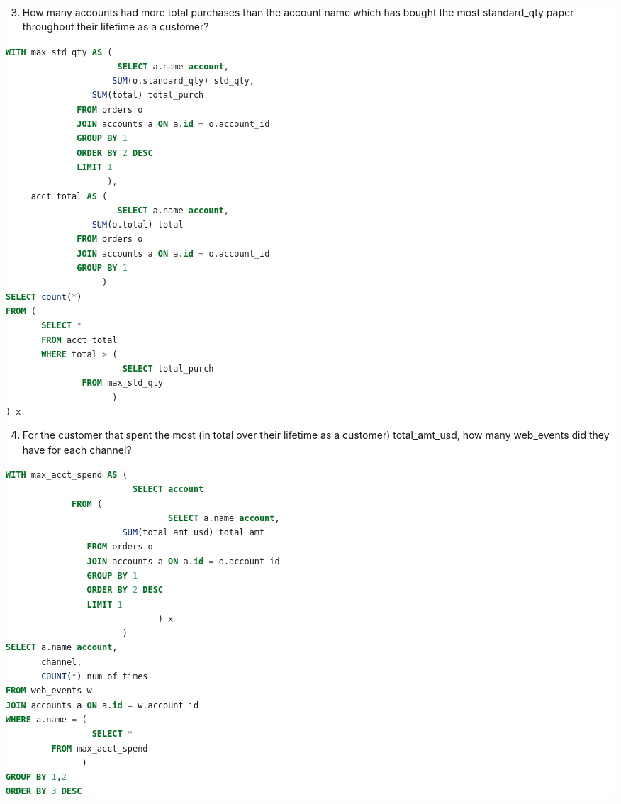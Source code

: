 3. How many accounts had more total purchases than the account name which has bought the most standard_qty paper throughout their lifetime as a customer?
```sql
WITH max_std_qty AS ( 
                      SELECT a.name account,
		             SUM(o.standard_qty) std_qty,
			     SUM(total) total_purch
		      FROM orders o
		      JOIN accounts a ON a.id = o.account_id
		      GROUP BY 1
		      ORDER BY 2 DESC
		      LIMIT 1
                    ),
     acct_total AS ( 
                      SELECT a.name account,
			     SUM(o.total) total
		      FROM orders o
		      JOIN accounts a ON a.id = o.account_id
		      GROUP BY 1
                   )
SELECT count(*)
FROM ( 
       SELECT *
       FROM acct_total
       WHERE total > ( 
                       SELECT total_purch
		       FROM max_std_qty
                     ) 
) x

```
4. For the customer that spent the most (in total over their lifetime as a customer) total_amt_usd, how many web_events did they have for each channel?
```sql
WITH max_acct_spend AS ( 
                         SELECT account
			 FROM ( 
                                SELECT a.name account,
				       SUM(total_amt_usd) total_amt
				FROM orders o
				JOIN accounts a ON a.id = o.account_id
				GROUP BY 1
				ORDER BY 2 DESC
				LIMIT 1
                              ) x
                       )
SELECT a.name account,
       channel,
       COUNT(*) num_of_times
FROM web_events w
JOIN accounts a ON a.id = w.account_id
WHERE a.name = ( 
                 SELECT *
		 FROM max_acct_spend
               )
GROUP BY 1,2
ORDER BY 3 DESC
```
